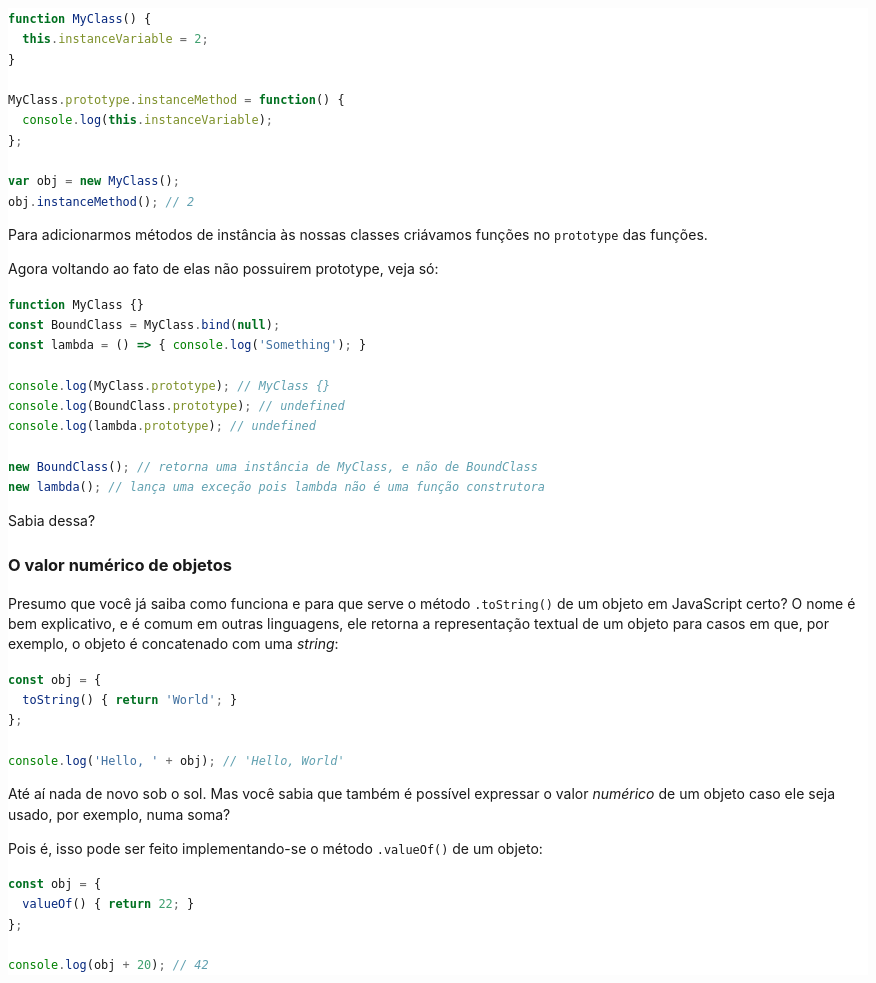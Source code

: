 ```js
function MyClass() {
  this.instanceVariable = 2;
}

MyClass.prototype.instanceMethod = function() {
  console.log(this.instanceVariable);
};

var obj = new MyClass();
obj.instanceMethod(); // 2
```

Para adicionarmos métodos de instância às nossas classes criávamos funções no `prototype` das funções.

Agora voltando ao fato de elas não possuirem prototype, veja só:

```js
function MyClass {}
const BoundClass = MyClass.bind(null);
const lambda = () => { console.log('Something'); }

console.log(MyClass.prototype); // MyClass {}
console.log(BoundClass.prototype); // undefined
console.log(lambda.prototype); // undefined

new BoundClass(); // retorna uma instância de MyClass, e não de BoundClass
new lambda(); // lança uma exceção pois lambda não é uma função construtora
```

Sabia dessa?

### O valor numérico de objetos

Presumo que você já saiba como funciona e para que serve o método `.toString()` de um objeto em JavaScript certo? O nome é bem explicativo, e é comum em outras linguagens, ele retorna a representação textual de um objeto para casos em que, por exemplo, o objeto é concatenado com uma _string_:

```js
const obj = {
  toString() { return 'World'; }
};

console.log('Hello, ' + obj); // 'Hello, World'
```

Até aí nada de novo sob o sol. Mas você sabia que também é possível expressar o valor _numérico_ de um objeto caso ele seja usado, por exemplo, numa soma?

Pois é, isso pode ser feito implementando-se o método `.valueOf()` de um objeto:

```js
const obj = {
  valueOf() { return 22; }
};

console.log(obj + 20); // 42
```

